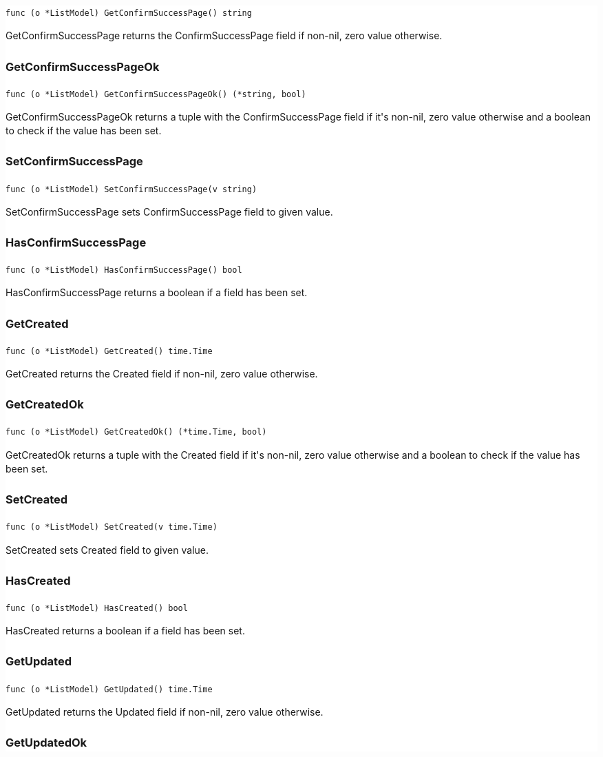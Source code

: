 `func (o *ListModel) GetConfirmSuccessPage() string`

GetConfirmSuccessPage returns the ConfirmSuccessPage field if non-nil, zero value otherwise.

### GetConfirmSuccessPageOk

`func (o *ListModel) GetConfirmSuccessPageOk() (*string, bool)`

GetConfirmSuccessPageOk returns a tuple with the ConfirmSuccessPage field if it's non-nil, zero value otherwise
and a boolean to check if the value has been set.

### SetConfirmSuccessPage

`func (o *ListModel) SetConfirmSuccessPage(v string)`

SetConfirmSuccessPage sets ConfirmSuccessPage field to given value.

### HasConfirmSuccessPage

`func (o *ListModel) HasConfirmSuccessPage() bool`

HasConfirmSuccessPage returns a boolean if a field has been set.

### GetCreated

`func (o *ListModel) GetCreated() time.Time`

GetCreated returns the Created field if non-nil, zero value otherwise.

### GetCreatedOk

`func (o *ListModel) GetCreatedOk() (*time.Time, bool)`

GetCreatedOk returns a tuple with the Created field if it's non-nil, zero value otherwise
and a boolean to check if the value has been set.

### SetCreated

`func (o *ListModel) SetCreated(v time.Time)`

SetCreated sets Created field to given value.

### HasCreated

`func (o *ListModel) HasCreated() bool`

HasCreated returns a boolean if a field has been set.

### GetUpdated

`func (o *ListModel) GetUpdated() time.Time`

GetUpdated returns the Updated field if non-nil, zero value otherwise.

### GetUpdatedOk
